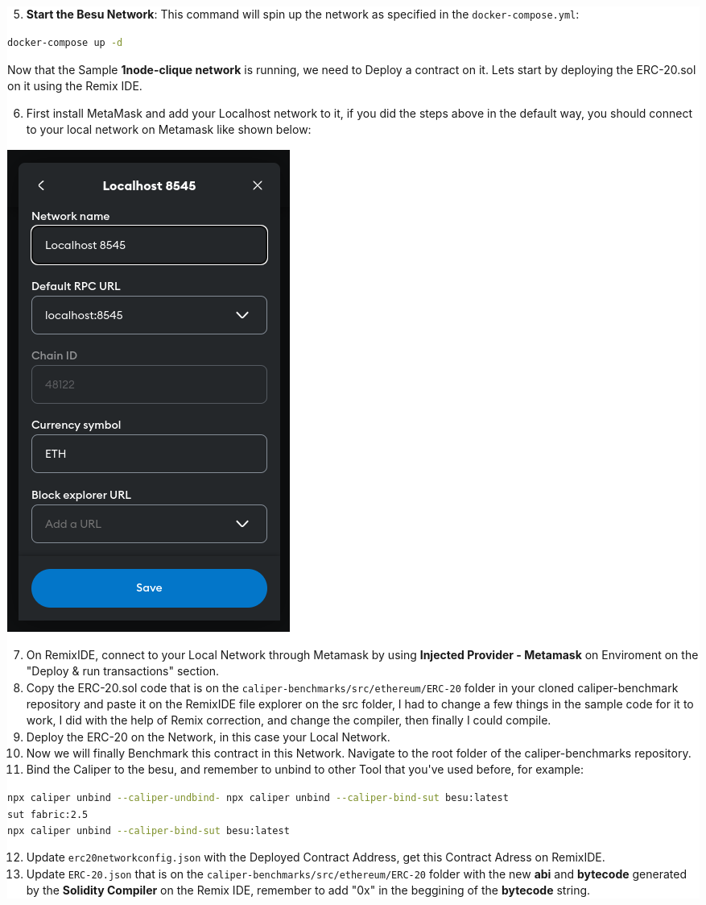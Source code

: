 5. **Start the Besu Network**: This command will spin up the network as specified in the `docker-compose.yml`:
```bash
docker-compose up -d
```

Now that the Sample **1node-clique network** is running, we need to Deploy a contract on it. Lets start by deploying the ERC-20.sol on it using the Remix IDE. 

6. First install MetaMask and add your Localhost network to it, if you did the steps above in the default way, you should connect to your local network on Metamask like shown below:

![Metamask NetworkSetup](Pasted_image_20241110150754.png)

7. On RemixIDE, connect to your Local Network through Metamask by using **Injected Provider - Metamask** on Enviroment on the "Deploy & run transactions" section.
8. Copy the ERC-20.sol code that is on the `caliper-benchmarks/src/ethereum/ERC-20` folder in your cloned caliper-benchmark repository and paste it on the RemixIDE file explorer on the src folder, I had to change a few things in the sample code for it to work, I did with the help of Remix correction, and change the compiler, then finally I could compile.
9. Deploy the ERC-20 on the Network, in this case your Local Network.
10. Now we will finally Benchmark this contract in this Network. Navigate to the root folder of the caliper-benchmarks repository.
11. Bind the Caliper to the besu, and remember to unbind to other Tool that you've used before, for example:
```bash
npx caliper unbind --caliper-undbind- npx caliper unbind --caliper-bind-sut besu:latest
sut fabric:2.5
npx caliper unbind --caliper-bind-sut besu:latest
```
12. Update `erc20networkconfig.json` with the Deployed Contract Address, get this Contract Adress on RemixIDE.
13. Update `ERC-20.json` that is on the `caliper-benchmarks/src/ethereum/ERC-20` folder with the new **abi** and **bytecode** generated by the **Solidity Compiler** on the Remix IDE, remember to add "0x" in the beggining of the **bytecode** string. 